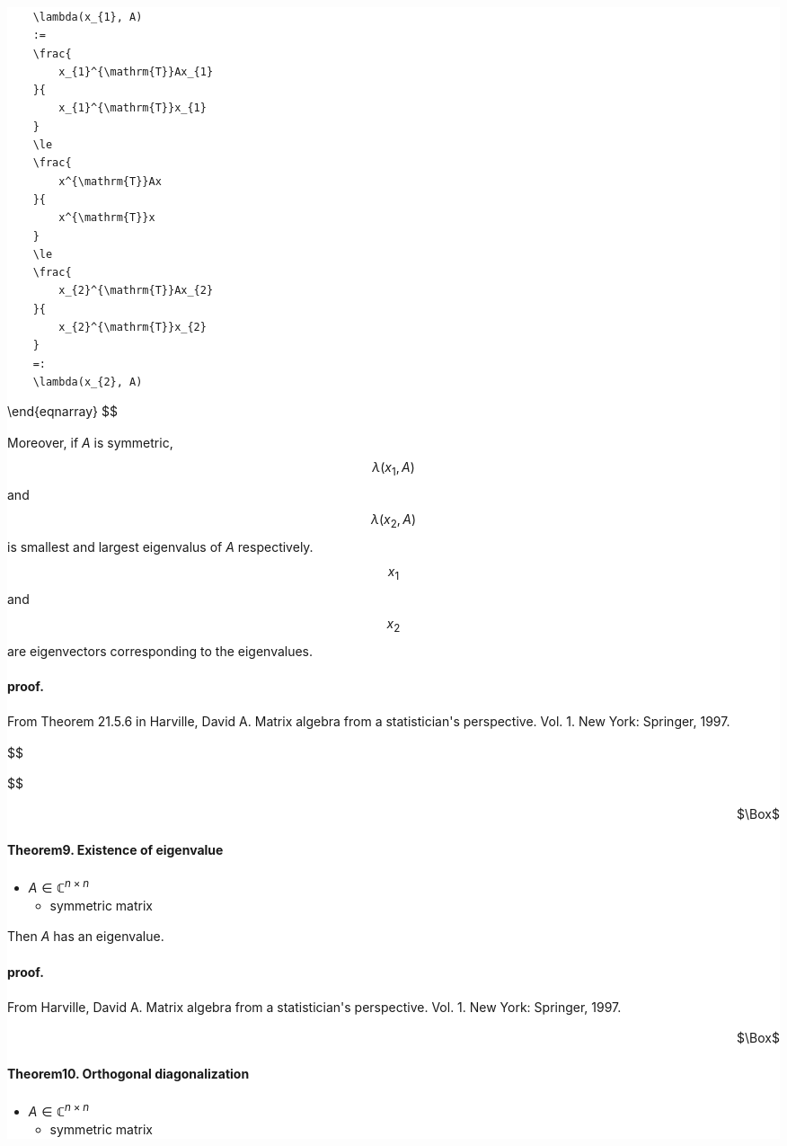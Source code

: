         \lambda(x_{1}, A)
        :=
        \frac{
            x_{1}^{\mathrm{T}}Ax_{1}
        }{
            x_{1}^{\mathrm{T}}x_{1}
        }
        \le
        \frac{
            x^{\mathrm{T}}Ax
        }{
            x^{\mathrm{T}}x
        }
        \le
        \frac{
            x_{2}^{\mathrm{T}}Ax_{2}
        }{
            x_{2}^{\mathrm{T}}x_{2}
        }
        =:
        \lambda(x_{2}, A)
\end{eqnarray}
$$

Moreover, if $A$ is symmetric, $$\lambda(x_{1}, A)$$ and $$\lambda(x_{2}, A)$$ is smallest and largest eigenvalus of $A$ respectively.
$$x_{1}$$ and $$x_{2}$$ are eigenvectors corresponding to the eigenvalues.

#### proof.
From Theorem 21.5.6 in Harville, David A. Matrix algebra from a statistician's perspective. Vol. 1. New York: Springer, 1997.

$$

$$

<div class="QED" style="text-align: right">$\Box$</div>

#### Theorem9. Existence of eigenvalue
* $A \in \mathbb{C}^{n \times n}$
    * symmetric matrix

Then $A$ has an eigenvalue.

#### proof.
From Harville, David A. Matrix algebra from a statistician's perspective. Vol. 1. New York: Springer, 1997.


<div class="QED" style="text-align: right">$\Box$</div>

#### Theorem10. Orthogonal diagonalization
* $A \in \mathbb{C}^{n \times n}$
    * symmetric matrix

